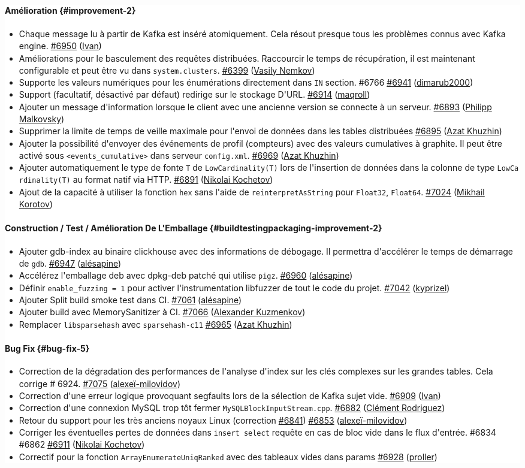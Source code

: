 #### Amélioration {#improvement-2}

-   Chaque message lu à partir de Kafka est inséré atomiquement. Cela résout presque tous les problèmes connus avec Kafka engine. [\#6950](https://github.com/ClickHouse/ClickHouse/pull/6950) ([Ivan](https://github.com/abyss7))
-   Améliorations pour le basculement des requêtes distribuées. Raccourcir le temps de récupération, il est maintenant configurable et peut être vu dans `system.clusters`. [\#6399](https://github.com/ClickHouse/ClickHouse/pull/6399) ([Vasily Nemkov](https://github.com/Enmk))
-   Supporte les valeurs numériques pour les énumérations directement dans `IN` section. \#6766 [\#6941](https://github.com/ClickHouse/ClickHouse/pull/6941) ([dimarub2000](https://github.com/dimarub2000))
-   Support (facultatif, désactivé par défaut) redirige sur le stockage D'URL. [\#6914](https://github.com/ClickHouse/ClickHouse/pull/6914) ([maqroll](https://github.com/maqroll))
-   Ajouter un message d'information lorsque le client avec une ancienne version se connecte à un serveur. [\#6893](https://github.com/ClickHouse/ClickHouse/pull/6893) ([Philipp Malkovsky](https://github.com/malkfilipp))
-   Supprimer la limite de temps de veille maximale pour l'envoi de données dans les tables distribuées [\#6895](https://github.com/ClickHouse/ClickHouse/pull/6895) ([Azat Khuzhin](https://github.com/azat))
-   Ajouter la possibilité d'envoyer des événements de profil (compteurs) avec des valeurs cumulatives à graphite. Il peut être activé sous `<events_cumulative>` dans serveur `config.xml`. [\#6969](https://github.com/ClickHouse/ClickHouse/pull/6969) ([Azat Khuzhin](https://github.com/azat))
-   Ajouter automatiquement le type de fonte `T` de `LowCardinality(T)` lors de l'insertion de données dans la colonne de type `LowCardinality(T)` au format natif via HTTP. [\#6891](https://github.com/ClickHouse/ClickHouse/pull/6891) ([Nikolai Kochetov](https://github.com/KochetovNicolai))
-   Ajout de la capacité à utiliser la fonction `hex` sans l'aide de `reinterpretAsString` pour `Float32`, `Float64`. [\#7024](https://github.com/ClickHouse/ClickHouse/pull/7024) ([Mikhail Korotov](https://github.com/millb))

#### Construction / Test / Amélioration De L'Emballage {#buildtestingpackaging-improvement-2}

-   Ajouter gdb-index au binaire clickhouse avec des informations de débogage. Il permettra d'accélérer le temps de démarrage de `gdb`. [\#6947](https://github.com/ClickHouse/ClickHouse/pull/6947) ([alésapine](https://github.com/alesapin))
-   Accélérez l'emballage deb avec dpkg-deb patché qui utilise `pigz`. [\#6960](https://github.com/ClickHouse/ClickHouse/pull/6960) ([alésapine](https://github.com/alesapin))
-   Définir `enable_fuzzing = 1` pour activer l'instrumentation libfuzzer de tout le code du projet. [\#7042](https://github.com/ClickHouse/ClickHouse/pull/7042) ([kyprizel](https://github.com/kyprizel))
-   Ajouter Split build smoke test dans CI. [\#7061](https://github.com/ClickHouse/ClickHouse/pull/7061) ([alésapine](https://github.com/alesapin))
-   Ajouter build avec MemorySanitizer à CI. [\#7066](https://github.com/ClickHouse/ClickHouse/pull/7066) ([Alexander Kuzmenkov](https://github.com/akuzm))
-   Remplacer `libsparsehash` avec `sparsehash-c11` [\#6965](https://github.com/ClickHouse/ClickHouse/pull/6965) ([Azat Khuzhin](https://github.com/azat))

#### Bug Fix {#bug-fix-5}

-   Correction de la dégradation des performances de l'analyse d'index sur les clés complexes sur les grandes tables. Cela corrige \# 6924. [\#7075](https://github.com/ClickHouse/ClickHouse/pull/7075) ([alexeï-milovidov](https://github.com/alexey-milovidov))
-   Correction d'une erreur logique provoquant segfaults lors de la sélection de Kafka sujet vide. [\#6909](https://github.com/ClickHouse/ClickHouse/pull/6909) ([Ivan](https://github.com/abyss7))
-   Correction d'une connexion MySQL trop tôt fermer `MySQLBlockInputStream.cpp`. [\#6882](https://github.com/ClickHouse/ClickHouse/pull/6882) ([Clément Rodriguez](https://github.com/clemrodriguez))
-   Retour du support pour les très anciens noyaux Linux (correction [\#6841](https://github.com/ClickHouse/ClickHouse/issues/6841)) [\#6853](https://github.com/ClickHouse/ClickHouse/pull/6853) ([alexeï-milovidov](https://github.com/alexey-milovidov))
-   Corriger les éventuelles pertes de données dans `insert select` requête en cas de bloc vide dans le flux d'entrée. \#6834 \#6862 [\#6911](https://github.com/ClickHouse/ClickHouse/pull/6911) ([Nikolai Kochetov](https://github.com/KochetovNicolai))
-   Correctif pour la fonction `АrrayEnumerateUniqRanked` avec des tableaux vides dans params [\#6928](https://github.com/ClickHouse/ClickHouse/pull/6928) ([proller](https://github.com/proller))